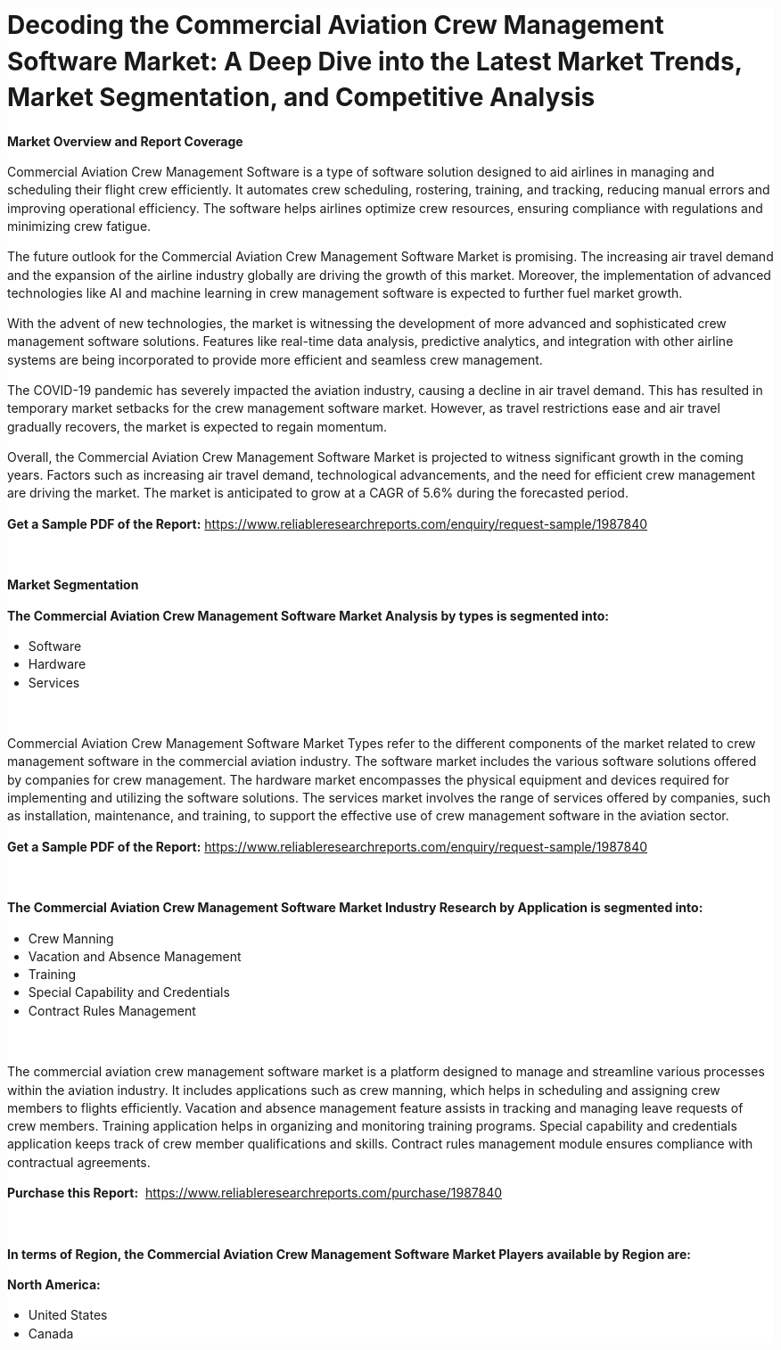 <p><h1>Decoding the Commercial Aviation Crew Management Software Market: A Deep Dive into the Latest Market Trends, Market Segmentation, and Competitive Analysis</h1></p><p><strong>Market Overview and Report Coverage</strong></p>
<p><p>Commercial Aviation Crew Management Software is a type of software solution designed to aid airlines in managing and scheduling their flight crew efficiently. It automates crew scheduling, rostering, training, and tracking, reducing manual errors and improving operational efficiency. The software helps airlines optimize crew resources, ensuring compliance with regulations and minimizing crew fatigue.</p><p>The future outlook for the Commercial Aviation Crew Management Software Market is promising. The increasing air travel demand and the expansion of the airline industry globally are driving the growth of this market. Moreover, the implementation of advanced technologies like AI and machine learning in crew management software is expected to further fuel market growth.</p><p>With the advent of new technologies, the market is witnessing the development of more advanced and sophisticated crew management software solutions. Features like real-time data analysis, predictive analytics, and integration with other airline systems are being incorporated to provide more efficient and seamless crew management.</p><p>The COVID-19 pandemic has severely impacted the aviation industry, causing a decline in air travel demand. This has resulted in temporary market setbacks for the crew management software market. However, as travel restrictions ease and air travel gradually recovers, the market is expected to regain momentum.</p><p>Overall, the Commercial Aviation Crew Management Software Market is projected to witness significant growth in the coming years. Factors such as increasing air travel demand, technological advancements, and the need for efficient crew management are driving the market. The market is anticipated to grow at a CAGR of 5.6% during the forecasted period.</p></p>
<p><strong>Get a Sample PDF of the Report:</strong> <a href="https://www.reliableresearchreports.com/enquiry/request-sample/1987840">https://www.reliableresearchreports.com/enquiry/request-sample/1987840</a></p>
<p>&nbsp;</p>
<p><strong>Market Segmentation</strong></p>
<p><strong>The Commercial Aviation Crew Management Software Market Analysis by types is segmented into:</strong></p>
<p><ul><li>Software</li><li>Hardware</li><li>Services</li></ul></p>
<p>&nbsp;</p>
<p><p>Commercial Aviation Crew Management Software Market Types refer to the different components of the market related to crew management software in the commercial aviation industry. The software market includes the various software solutions offered by companies for crew management. The hardware market encompasses the physical equipment and devices required for implementing and utilizing the software solutions. The services market involves the range of services offered by companies, such as installation, maintenance, and training, to support the effective use of crew management software in the aviation sector.</p></p>
<p><strong>Get a Sample PDF of the Report:</strong>&nbsp;<a href="https://www.reliableresearchreports.com/enquiry/request-sample/1987840">https://www.reliableresearchreports.com/enquiry/request-sample/1987840</a></p>
<p>&nbsp;</p>
<p><strong>The Commercial Aviation Crew Management Software Market Industry Research by Application is segmented into:</strong></p>
<p><ul><li>Crew Manning</li><li>Vacation and Absence Management</li><li>Training</li><li>Special Capability and Credentials</li><li>Contract Rules Management</li></ul></p>
<p>&nbsp;</p>
<p><p>The commercial aviation crew management software market is a platform designed to manage and streamline various processes within the aviation industry. It includes applications such as crew manning, which helps in scheduling and assigning crew members to flights efficiently. Vacation and absence management feature assists in tracking and managing leave requests of crew members. Training application helps in organizing and monitoring training programs. Special capability and credentials application keeps track of crew member qualifications and skills. Contract rules management module ensures compliance with contractual agreements.</p></p>
<p><strong>Purchase this Report:</strong>&nbsp; <a href="https://www.reliableresearchreports.com/purchase/1987840">https://www.reliableresearchreports.com/purchase/1987840</a></p>
<p>&nbsp;</p>
<p><strong>In terms of Region, the Commercial Aviation Crew Management Software Market Players available by Region are:</strong></p>
<p>
    <p> <strong> North America: </strong>
        <ul>
            <li>United States</li>
            <li>Canada</li>